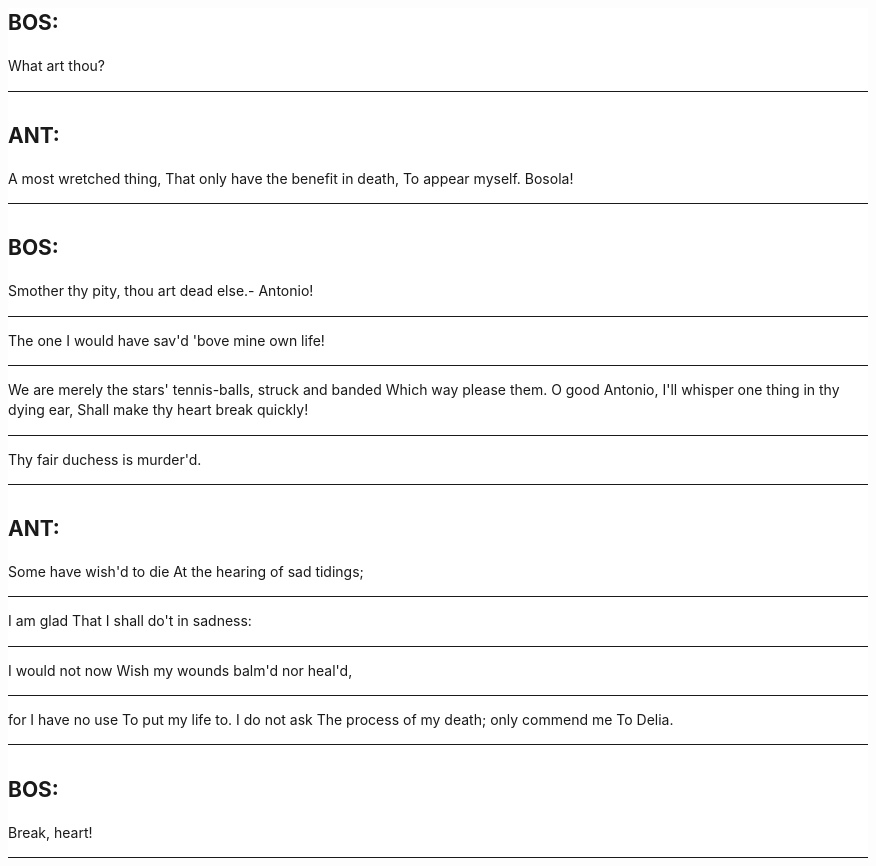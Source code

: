 
## BOS:	
What art thou?

---

## ANT:	
A most wretched thing,
That only have the benefit in death, To appear myself. Bosola!

---

## BOS:	
Smother thy pity, thou art dead else.- Antonio!

---


The one I would have sav'd 'bove mine own life!

---


We are merely the stars' tennis-balls, struck and banded Which way please them. O good Antonio,
I'll whisper one thing in thy dying ear, Shall make thy heart break quickly!

---


Thy fair duchess is murder'd.

---

## ANT:	
Some have wish'd to die
At the hearing of sad tidings; 

---

I am glad
That I shall do't in sadness: 

---

I would not now
Wish my wounds balm'd nor heal'd, 

---

for I have no use To put my life to. I do not ask
The process of my death; only commend me To Delia.

---

## BOS:	
Break, heart!

---